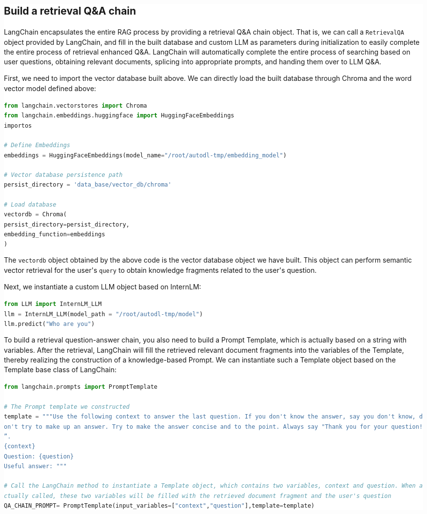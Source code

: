 ## Build a retrieval Q&A chain

LangChain encapsulates the entire RAG process by providing a retrieval Q&A chain object. That is, we can call a `RetrievalQA` object provided by LangChain, and fill in the built database and custom LLM as parameters during initialization to easily complete the entire process of retrieval enhanced Q&A. LangChain will automatically complete the entire process of searching based on user questions, obtaining relevant documents, splicing into appropriate prompts, and handing them over to LLM Q&A.

First, we need to import the vector database built above. We can directly load the built database through Chroma and the word vector model defined above:

```python
from langchain.vectorstores import Chroma
from langchain.embeddings.huggingface import HuggingFaceEmbeddings
importos

# Define Embeddings
embeddings = HuggingFaceEmbeddings(model_name="/root/autodl-tmp/embedding_model")

# Vector database persistence path
persist_directory = 'data_base/vector_db/chroma'

# Load database
vectordb = Chroma(
persist_directory=persist_directory, 
embedding_function=embeddings
)
```

The `vectordb` object obtained by the above code is the vector database object we have built. This object can perform semantic vector retrieval for the user's `query` to obtain knowledge fragments related to the user's question.

Next, we instantiate a custom LLM object based on InternLM:

```python
from LLM import InternLM_LLM
llm = InternLM_LLM(model_path = "/root/autodl-tmp/model")
llm.predict("Who are you")
```

To build a retrieval question-answer chain, you also need to build a Prompt Template, which is actually based on a string with variables. After the retrieval, LangChain will fill the retrieved relevant document fragments into the variables of the Template, thereby realizing the construction of a knowledge-based Prompt. We can instantiate such a Template object based on the Template base class of LangChain:

```python
from langchain.prompts import PromptTemplate

# The Prompt template we constructed
template = """Use the following context to answer the last question. If you don't know the answer, say you don't know, don't try to make up an answer. Try to make the answer concise and to the point. Always say "Thank you for your question! ”.
{context}
Question: {question}
Useful answer: """

# Call the LangChain method to instantiate a Template object, which contains two variables, context and question. When actually called, these two variables will be filled with the retrieved document fragment and the user's question
QA_CHAIN_PROMPT= PromptTemplate(input_variables=["context","question"],template=template)
```

